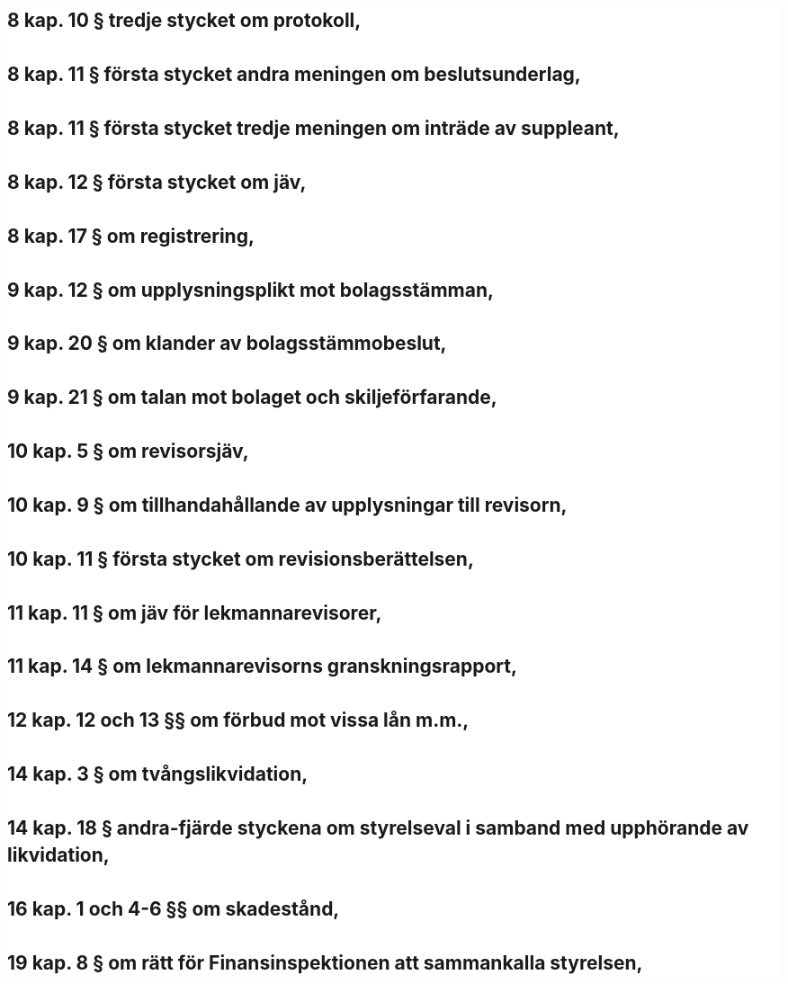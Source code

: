 ## 8 kap. 10 § tredje stycket om protokoll,

## 8 kap. 11 § första stycket andra meningen om beslutsunderlag,

## 8 kap. 11 § första stycket tredje meningen om inträde av suppleant,

## 8 kap. 12 § första stycket om jäv,

## 8 kap. 17 § om registrering,

## 9 kap. 12 § om upplysningsplikt mot bolagsstämman,

## 9 kap. 20 § om klander av bolagsstämmobeslut,

## 9 kap. 21 § om talan mot bolaget och skiljeförfarande,

## 10 kap. 5 § om revisorsjäv,

## 10 kap. 9 § om tillhandahållande av upplysningar till revisorn,

## 10 kap. 11 § första stycket om revisionsberättelsen,

## 11 kap. 11 § om jäv för lekmannarevisorer,

## 11 kap. 14 § om lekmannarevisorns granskningsrapport,

## 12 kap. 12 och 13 §§ om förbud mot vissa lån m.m.,

## 14 kap. 3 § om tvångslikvidation,

## 14 kap. 18 § andra-fjärde styckena om styrelseval i samband med upphörande av likvidation,

## 16 kap. 1 och 4-6 §§ om skadestånd,

## 19 kap. 8 § om rätt för Finansinspektionen att sammankalla styrelsen,

